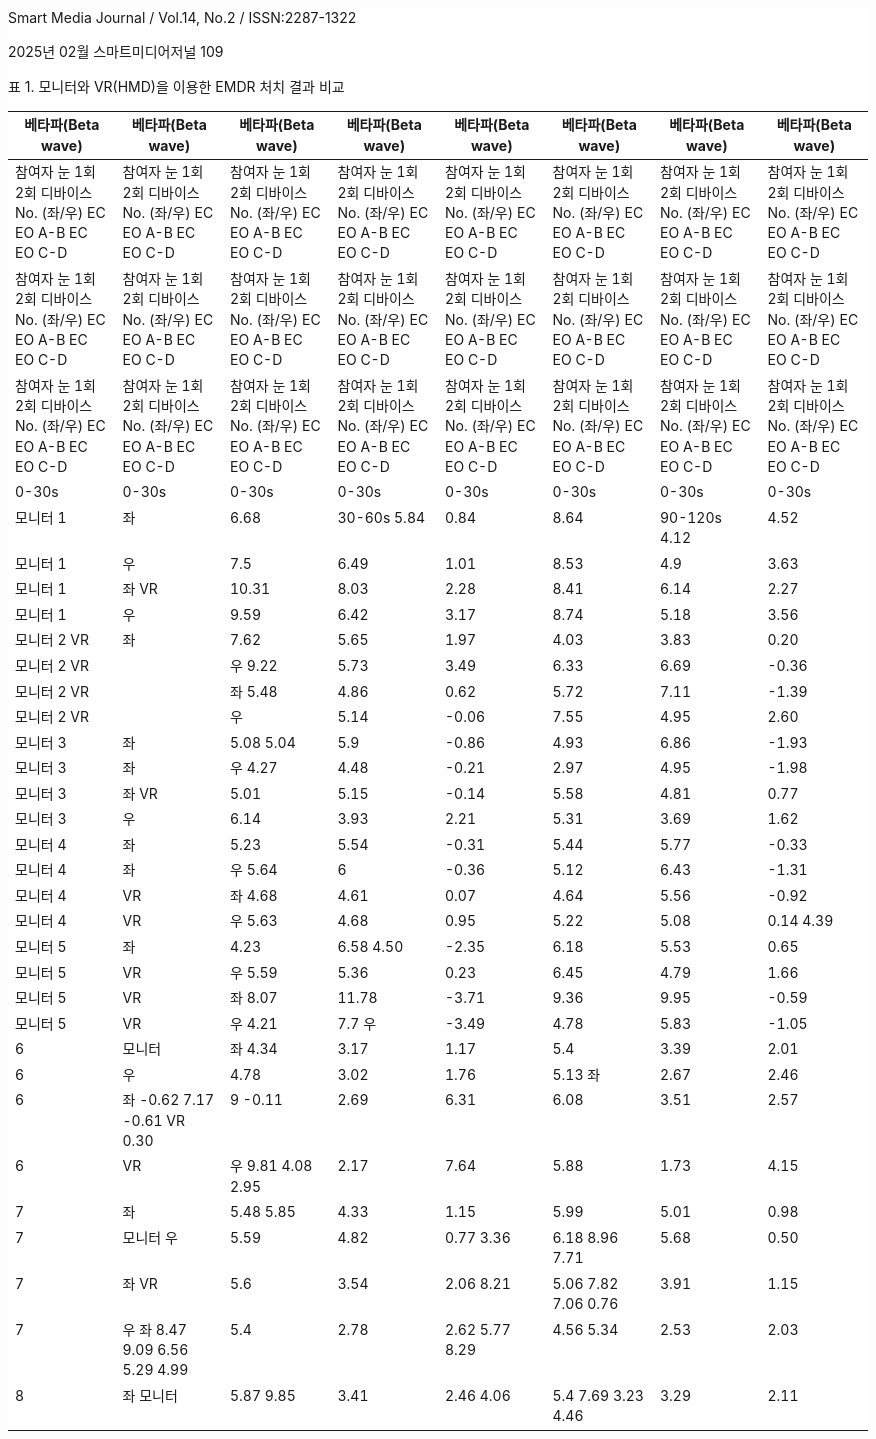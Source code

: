 Smart Media Journal / Vol.14, No.2 / ISSN:2287-1322

2025년 02월 스마트미디어저널 109

표 1. 모니터와 VR(HMD)을 이용한 EMDR 처치 결과 비교

| 베타파(Beta wave) | 베타파(Beta wave) | 베타파(Beta wave) | 베타파(Beta wave) | 베타파(Beta wave) | 베타파(Beta wave) | 베타파(Beta wave) | 베타파(Beta wave) |
| --- | --- | --- | --- | --- | --- | --- | --- |
| 참여자 눈 1회 2회 디바이스 No. (좌/우) EC EO A-B EC EO C-D | 참여자 눈 1회 2회 디바이스 No. (좌/우) EC EO A-B EC EO C-D | 참여자 눈 1회 2회 디바이스 No. (좌/우) EC EO A-B EC EO C-D | 참여자 눈 1회 2회 디바이스 No. (좌/우) EC EO A-B EC EO C-D | 참여자 눈 1회 2회 디바이스 No. (좌/우) EC EO A-B EC EO C-D | 참여자 눈 1회 2회 디바이스 No. (좌/우) EC EO A-B EC EO C-D | 참여자 눈 1회 2회 디바이스 No. (좌/우) EC EO A-B EC EO C-D | 참여자 눈 1회 2회 디바이스 No. (좌/우) EC EO A-B EC EO C-D |
| 참여자 눈 1회 2회 디바이스 No. (좌/우) EC EO A-B EC EO C-D | 참여자 눈 1회 2회 디바이스 No. (좌/우) EC EO A-B EC EO C-D | 참여자 눈 1회 2회 디바이스 No. (좌/우) EC EO A-B EC EO C-D | 참여자 눈 1회 2회 디바이스 No. (좌/우) EC EO A-B EC EO C-D | 참여자 눈 1회 2회 디바이스 No. (좌/우) EC EO A-B EC EO C-D | 참여자 눈 1회 2회 디바이스 No. (좌/우) EC EO A-B EC EO C-D | 참여자 눈 1회 2회 디바이스 No. (좌/우) EC EO A-B EC EO C-D | 참여자 눈 1회 2회 디바이스 No. (좌/우) EC EO A-B EC EO C-D |
| 참여자 눈 1회 2회 디바이스 No. (좌/우) EC EO A-B EC EO C-D | 참여자 눈 1회 2회 디바이스 No. (좌/우) EC EO A-B EC EO C-D | 참여자 눈 1회 2회 디바이스 No. (좌/우) EC EO A-B EC EO C-D | 참여자 눈 1회 2회 디바이스 No. (좌/우) EC EO A-B EC EO C-D | 참여자 눈 1회 2회 디바이스 No. (좌/우) EC EO A-B EC EO C-D | 참여자 눈 1회 2회 디바이스 No. (좌/우) EC EO A-B EC EO C-D | 참여자 눈 1회 2회 디바이스 No. (좌/우) EC EO A-B EC EO C-D | 참여자 눈 1회 2회 디바이스 No. (좌/우) EC EO A-B EC EO C-D |
| 0-30s | 0-30s | 0-30s | 0-30s | 0-30s | 0-30s | 0-30s | 0-30s |
| 모니터 1 | 좌 | 6.68 | 30-60s 5.84 | 0.84 | 8.64 | 90-120s 4.12 | 4.52 |
| 모니터 1 | 우 | 7.5 | 6.49 | 1.01 | 8.53 | 4.9 | 3.63 |
| 모니터 1 | 좌 VR | 10.31 | 8.03 | 2.28 | 8.41 | 6.14 | 2.27 |
| 모니터 1 | 우 | 9.59 | 6.42 | 3.17 | 8.74 | 5.18 | 3.56 |
| 모니터 2 VR | 좌 | 7.62 | 5.65 | 1.97 | 4.03 | 3.83 | 0.20 |
| 모니터 2 VR |  | 우 9.22 | 5.73 | 3.49 | 6.33 | 6.69 | -0.36 |
| 모니터 2 VR |  | 좌 5.48 | 4.86 | 0.62 | 5.72 | 7.11 | -1.39 |
| 모니터 2 VR |  | 우 | 5.14 | -0.06 | 7.55 | 4.95 | 2.60 |
| 모니터 3 | 좌 | 5.08 5.04 | 5.9 | -0.86 | 4.93 | 6.86 | -1.93 |
| 모니터 3 | 좌 | 우 4.27 | 4.48 | -0.21 | 2.97 | 4.95 | -1.98 |
| 모니터 3 | 좌 VR | 5.01 | 5.15 | -0.14 | 5.58 | 4.81 | 0.77 |
| 모니터 3 | 우 | 6.14 | 3.93 | 2.21 | 5.31 | 3.69 | 1.62 |
| 모니터 4 | 좌 | 5.23 | 5.54 | -0.31 | 5.44 | 5.77 | -0.33 |
| 모니터 4 | 좌 | 우 5.64 | 6 | -0.36 | 5.12 | 6.43 | -1.31 |
| 모니터 4 | VR | 좌 4.68 | 4.61 | 0.07 | 4.64 | 5.56 | -0.92 |
| 모니터 4 | VR | 우 5.63 | 4.68 | 0.95 | 5.22 | 5.08 | 0.14 4.39 |
| 모니터 5 | 좌 | 4.23 | 6.58 4.50 | -2.35 | 6.18 | 5.53 | 0.65 |
| 모니터 5 | VR | 우 5.59 | 5.36 | 0.23 | 6.45 | 4.79 | 1.66 |
| 모니터 5 | VR | 좌 8.07 | 11.78 | -3.71 | 9.36 | 9.95 | -0.59 |
| 모니터 5 | VR | 우 4.21 | 7.7 우 | -3.49 | 4.78 | 5.83 | -1.05 |
| 6 | 모니터 | 좌 4.34 | 3.17 | 1.17 | 5.4 | 3.39 | 2.01 |
| 6 | 우 | 4.78 | 3.02 | 1.76 | 5.13 좌 | 2.67 | 2.46 |
| 6 | 좌 -0.62 7.17 -0.61 VR 0.30 | 9 -0.11 | 2.69 | 6.31 | 6.08 | 3.51 | 2.57 |
| 6 | VR | 우 9.81 4.08 2.95 | 2.17 | 7.64 | 5.88 | 1.73 | 4.15 |
| 7 | 좌 | 5.48 5.85 | 4.33 | 1.15 | 5.99 | 5.01 | 0.98 |
| 7 | 모니터 우 | 5.59 | 4.82 | 0.77 3.36 | 6.18 8.96 7.71 | 5.68 | 0.50 |
| 7 | 좌 VR | 5.6 | 3.54 | 2.06 8.21 | 5.06 7.82 7.06 0.76 | 3.91 | 1.15 |
| 7 | 우 좌 8.47 9.09 6.56 5.29 4.99 | 5.4 | 2.78 | 2.62 5.77 8.29 | 4.56 5.34 | 2.53 | 2.03 |
| 8 | 좌 모니터 | 5.87 9.85 | 3.41 | 2.46 4.06 | 5.4 7.69 3.23 4.46 | 3.29 | 2.11 |